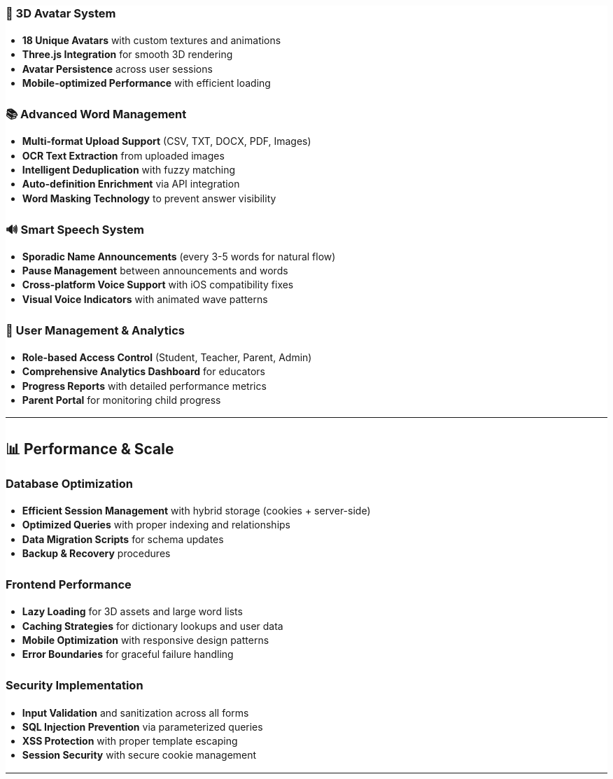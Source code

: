 ### 🎨 3D Avatar System
- **18 Unique Avatars** with custom textures and animations
- **Three.js Integration** for smooth 3D rendering
- **Avatar Persistence** across user sessions
- **Mobile-optimized Performance** with efficient loading

### 📚 Advanced Word Management
- **Multi-format Upload Support** (CSV, TXT, DOCX, PDF, Images)
- **OCR Text Extraction** from uploaded images
- **Intelligent Deduplication** with fuzzy matching
- **Auto-definition Enrichment** via API integration
- **Word Masking Technology** to prevent answer visibility

### 🔊 Smart Speech System
- **Sporadic Name Announcements** (every 3-5 words for natural flow)
- **Pause Management** between announcements and words
- **Cross-platform Voice Support** with iOS compatibility fixes
- **Visual Voice Indicators** with animated wave patterns

### 👤 User Management & Analytics
- **Role-based Access Control** (Student, Teacher, Parent, Admin)
- **Comprehensive Analytics Dashboard** for educators
- **Progress Reports** with detailed performance metrics
- **Parent Portal** for monitoring child progress

---

## 📊 Performance & Scale

### Database Optimization
- **Efficient Session Management** with hybrid storage (cookies + server-side)
- **Optimized Queries** with proper indexing and relationships
- **Data Migration Scripts** for schema updates
- **Backup & Recovery** procedures

### Frontend Performance
- **Lazy Loading** for 3D assets and large word lists
- **Caching Strategies** for dictionary lookups and user data
- **Mobile Optimization** with responsive design patterns
- **Error Boundaries** for graceful failure handling

### Security Implementation
- **Input Validation** and sanitization across all forms
- **SQL Injection Prevention** via parameterized queries
- **XSS Protection** with proper template escaping
- **Session Security** with secure cookie management

---
